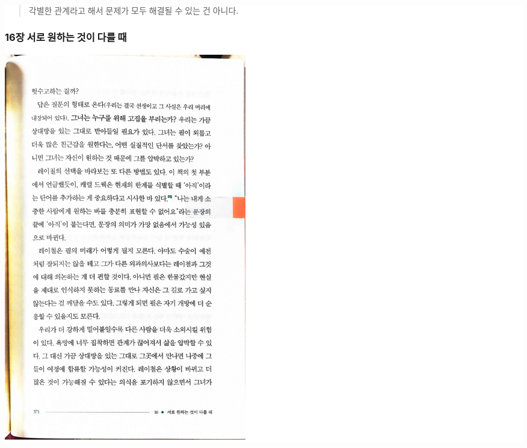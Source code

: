 > 각별한 관계라고 해서 문제가 모두 해결될 수 있는 건 아니다.

### 16장 서로 원하는 것이 다를 때
<img src="connect/56.jpg" alt="" width="400"/>
